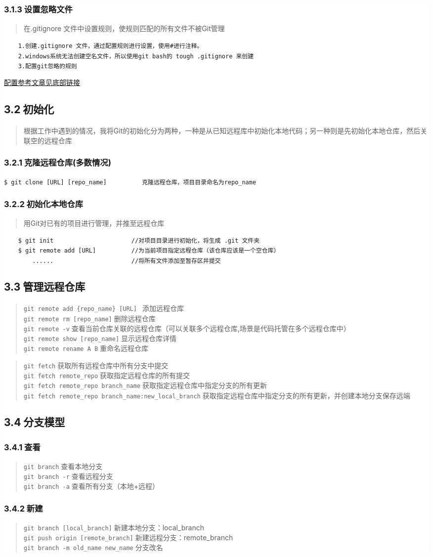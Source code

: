 ### 3.1.3 设置忽略文件
> 在.gitignore 文件中设置规则，使规则匹配的所有文件不被Git管理

```
    1.创建.gitignore 文件，通过配置规则进行设置，使用#进行注释。  
    2.windows系统无法创建空名文件，所以使用git bash的 tough .gitignore 来创建  
    3.配置git忽略的规则 
```

[配置参考文章见底部链接](#参考与引用)

## 3.2 初始化
> 根据工作中遇到的情况，我将Git的初始化分为两种，一种是从已知远程库中初始化本地代码；另一种则是先初始化本地仓库，然后关联空的远程仓库

### 3.2.1 克隆远程仓库(多数情况)
```
$ git clone [URL] [repo_name]          克隆远程仓库，项目目录命名为repo_name
```

### 3.2.2 初始化本地仓库
> 用Git对已有的项目进行管理，并推至远程仓库
```
    $ git init                      //对项目目录进行初始化，将生成 .git 文件夹
    $ git remote add [URL]          //为当前项目指定远程仓库（该仓库应该是一个空仓库）
        ......                      //将所有文件添加至暂存区并提交
```

## 3.3 管理远程仓库

> `git remote add {repo_name} [URL] `    添加远程仓库  
> `git remote rm [repo_name]`           删除远程仓库  
> `git remote -v`                       查看当前仓库关联的远程仓库（可以关联多个远程仓库,场景是代码托管在多个远程仓库中）  
> `git remote show [repo_name]`         显示远程仓库详情  
> `git remote rename A B`               重命名远程仓库

> ` git fetch `                                         获取所有远程仓库中所有分支中提交  
> `git fetch remote_repo`                               获取指定远程仓库的所有提交  
> `git fetch remote_repo branch_name`                   获取指定远程仓库中指定分支的所有更新  
> `git fetch remote_repo branch_name:new_local_branch`  获取指定远程仓库中指定分支的所有更新，并创建本地分支保存远端

## 3.4 分支模型

### 3.4.1 查看
> `git branch`          查看本地分支  
> `git branch -r`       查看远程分支  
> `git branch -a`       查看所有分支（本地+远程）

### 3.4.2 新建
> `git branch [local_branch]`             新建本地分支：local_branch             
> `git push origin [remote_branch]`       新建远程分支：remote_branch  
> `git branch -m old_name new_name`       分支改名
